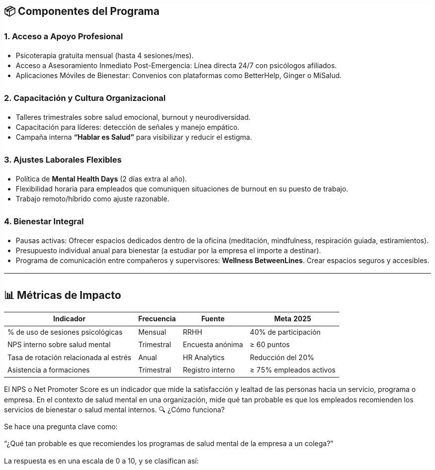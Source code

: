 
## 📦 Componentes del Programa

### 1. Acceso a Apoyo Profesional
- Psicoterapia gratuita mensual (hasta 4 sesiones/mes).
- Acceso a Asesoramiento Inmediato Post-Emergencia: Línea directa 24/7 con psicólogos afiliados.
- Aplicaciones Móviles de Bienestar: Convenios con plataformas como BetterHelp, Ginger o MiSalud.

### 2. Capacitación y Cultura Organizacional
- Talleres trimestrales sobre salud emocional, burnout y neurodiversidad.
- Capacitación para líderes: detección de señales y manejo empático.
- Campaña interna **“Hablar es Salud”** para visibilizar y reducir el estigma.

### 3. Ajustes Laborales Flexibles
- Política de **Mental Health Days** (2 días extra al año).
- Flexibilidad horaria para empleados que comuniquen situaciones de burnout en su puesto de trabajo.
- Trabajo remoto/híbrido como ajuste razonable.

### 4. Bienestar Integral
- Pausas activas: Ofrecer espacios dedicados dentro de la oficina (meditación, mindfulness, respiración guiada, estiramientos).
- Presupuesto individual anual para bienestar (a estudiar por la empresa el importe a destinar).
- Programa de comunicación entre compañeros y supervisores: **Wellness BetweenLines**. Crear espacios seguros y accesibles.

---

## 📊 Métricas de Impacto

| Indicador                              | Frecuencia  | Fuente         | Meta 2025             |
|----------------------------------------|-------------|----------------|------------------------|
| % de uso de sesiones psicológicas      | Mensual     | RRHH           | 40% de participación   |
| NPS interno sobre salud mental         | Trimestral  | Encuesta anónima| ≥ 60 puntos            |
| Tasa de rotación relacionada al estrés | Anual       | HR Analytics   | Reducción del 20%      |
| Asistencia a formaciones               | Trimestral  | Registro interno| ≥ 75% empleados activos|


El NPS o Net Promoter Score es un indicador que mide la satisfacción y lealtad de las personas hacia un servicio, programa o empresa. En el contexto de salud mental en una organización, mide qué tan probable es que los empleados recomienden los servicios de bienestar o salud mental internos.
🔍 ¿Cómo funciona?

Se hace una pregunta clave como:

“¿Qué tan probable es que recomiendes los programas de salud mental de la empresa a un colega?”

La respuesta es en una escala de 0 a 10, y se clasifican así:
